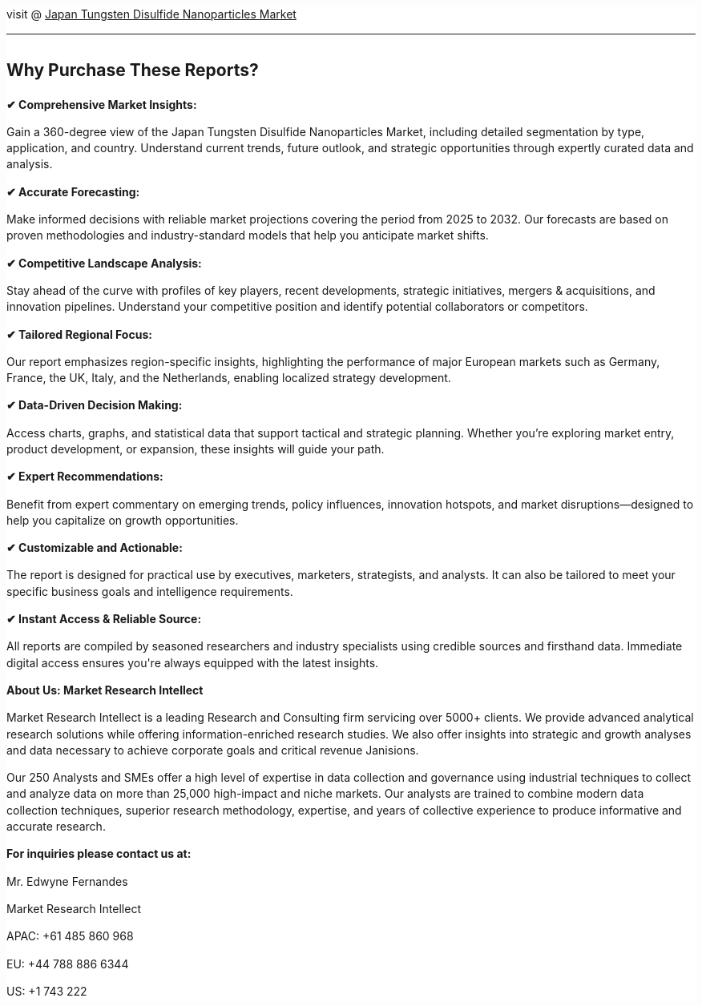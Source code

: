 visit&nbsp;@</strong>&nbsp;</span><span class="font-[700]"><a href="https://www.marketresearchintellect.com/product/global-tungsten-disulfide-nanoparticles-sales-market/?utm_source=Linkedin&utm_medium=042" target="_blank" data-tracking-control-name="article-ssr-frontend-pulse_little-text-block" data-tracking-will-navigate="" data-test-link="">Japan Tungsten Disulfide Nanoparticles Market</a></span></p></blockquote><hr /><h2>Why Purchase These Reports?</h2><p><strong>✔ Comprehensive Market Insights:</strong></p><p>Gain a 360-degree view of the Japan Tungsten Disulfide Nanoparticles Market, including detailed segmentation by type, application, and country. Understand current trends, future outlook, and strategic opportunities through expertly curated data and analysis.</p><p><strong>✔ Accurate Forecasting:</strong></p><p>Make informed decisions with reliable market projections covering the period from 2025 to 2032. Our forecasts are based on proven methodologies and industry-standard models that help you anticipate market shifts.</p><p><strong>✔ Competitive Landscape Analysis:</strong></p><p>Stay ahead of the curve with profiles of key players, recent developments, strategic initiatives, mergers &amp; acquisitions, and innovation pipelines. Understand your competitive position and identify potential collaborators or competitors.</p><p><strong>✔ Tailored Regional Focus:</strong></p><p>Our report emphasizes region-specific insights, highlighting the performance of major European markets such as Germany, France, the UK, Italy, and the Netherlands, enabling localized strategy development.</p><p><strong>✔ Data-Driven Decision Making:</strong></p><p>Access charts, graphs, and statistical data that support tactical and strategic planning. Whether you&rsquo;re exploring market entry, product development, or expansion, these insights will guide your path.</p><p><strong>✔ Expert Recommendations:</strong></p><p>Benefit from expert commentary on emerging trends, policy influences, innovation hotspots, and market disruptions&mdash;designed to help you capitalize on growth opportunities.</p><p><strong>✔ Customizable and Actionable:</strong></p><p>The report is designed for practical use by executives, marketers, strategists, and analysts. It can also be tailored to meet your specific business goals and intelligence requirements.</p><p><strong>✔ Instant Access &amp; Reliable Source:</strong></p><p>All reports are compiled by seasoned researchers and industry specialists using credible sources and firsthand data. Immediate digital access ensures you're always equipped with the latest insights.</p><p><strong><span class="font-[700]">About Us: Market Research Intellect</span></strong></p><p><span class="">Market Research Intellect is a leading Research and Consulting firm servicing over 5000+ clients. We provide advanced analytical research solutions while offering information-enriched research studies.&nbsp;</span>We also offer insights into strategic and growth analyses and data necessary to achieve corporate goals and critical revenue Janisions.</p><p><span class="">Our 250 Analysts and SMEs offer a high level of expertise in data collection and governance using industrial techniques to collect and analyze data on more than 25,000 high-impact and niche markets. Our analysts are trained to combine modern data collection techniques, superior research methodology, expertise, and years of collective experience to produce informative and accurate research.</span></p><p><strong>For inquiries please contact us at:</strong></p><p>Mr. Edwyne Fernandes</p><p>Market Research Intellect</p><p>APAC: +61 485 860 968</p><p>EU: +44 788 886 6344</p><p>US: +1 743 222